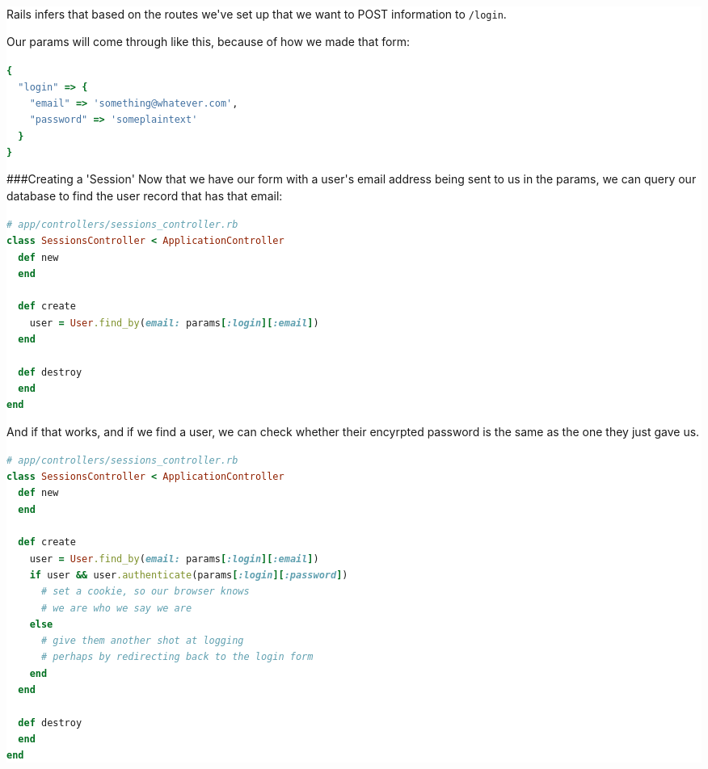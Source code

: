 Rails infers that based on the routes we've set up that we want to POST information to `/login`.

Our params will come through like this, because of how we made that form:

```ruby
{
  "login" => {
    "email" => 'something@whatever.com',
    "password" => 'someplaintext'
  }
}
```

###Creating a 'Session'
Now that we have our form with a user's email address being sent to us in the params, we can query our database to find the user record that has that email:

```ruby
# app/controllers/sessions_controller.rb
class SessionsController < ApplicationController
  def new
  end

  def create
    user = User.find_by(email: params[:login][:email])
  end

  def destroy
  end
end
```

And if that works, and if we find a user, we can check whether their encyrpted password is the same as the one they just gave us.

```ruby
# app/controllers/sessions_controller.rb
class SessionsController < ApplicationController
  def new
  end

  def create
    user = User.find_by(email: params[:login][:email])
    if user && user.authenticate(params[:login][:password])
      # set a cookie, so our browser knows 
      # we are who we say we are
    else
      # give them another shot at logging
      # perhaps by redirecting back to the login form
    end
  end

  def destroy
  end
end
```
